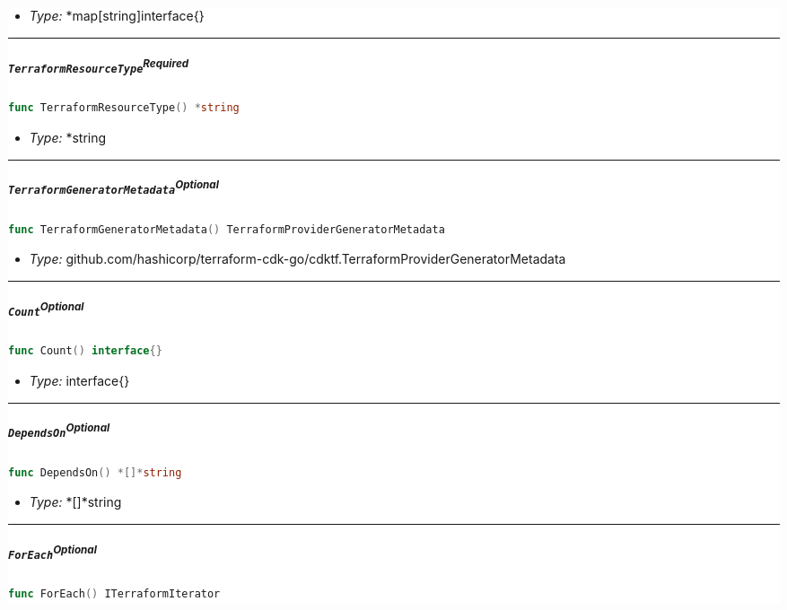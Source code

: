 - *Type:* *map[string]interface{}

---

##### `TerraformResourceType`<sup>Required</sup> <a name="TerraformResourceType" id="@cdktf/provider-databricks.dataDatabricksOnlineStores.DataDatabricksOnlineStores.property.terraformResourceType"></a>

```go
func TerraformResourceType() *string
```

- *Type:* *string

---

##### `TerraformGeneratorMetadata`<sup>Optional</sup> <a name="TerraformGeneratorMetadata" id="@cdktf/provider-databricks.dataDatabricksOnlineStores.DataDatabricksOnlineStores.property.terraformGeneratorMetadata"></a>

```go
func TerraformGeneratorMetadata() TerraformProviderGeneratorMetadata
```

- *Type:* github.com/hashicorp/terraform-cdk-go/cdktf.TerraformProviderGeneratorMetadata

---

##### `Count`<sup>Optional</sup> <a name="Count" id="@cdktf/provider-databricks.dataDatabricksOnlineStores.DataDatabricksOnlineStores.property.count"></a>

```go
func Count() interface{}
```

- *Type:* interface{}

---

##### `DependsOn`<sup>Optional</sup> <a name="DependsOn" id="@cdktf/provider-databricks.dataDatabricksOnlineStores.DataDatabricksOnlineStores.property.dependsOn"></a>

```go
func DependsOn() *[]*string
```

- *Type:* *[]*string

---

##### `ForEach`<sup>Optional</sup> <a name="ForEach" id="@cdktf/provider-databricks.dataDatabricksOnlineStores.DataDatabricksOnlineStores.property.forEach"></a>

```go
func ForEach() ITerraformIterator
```
